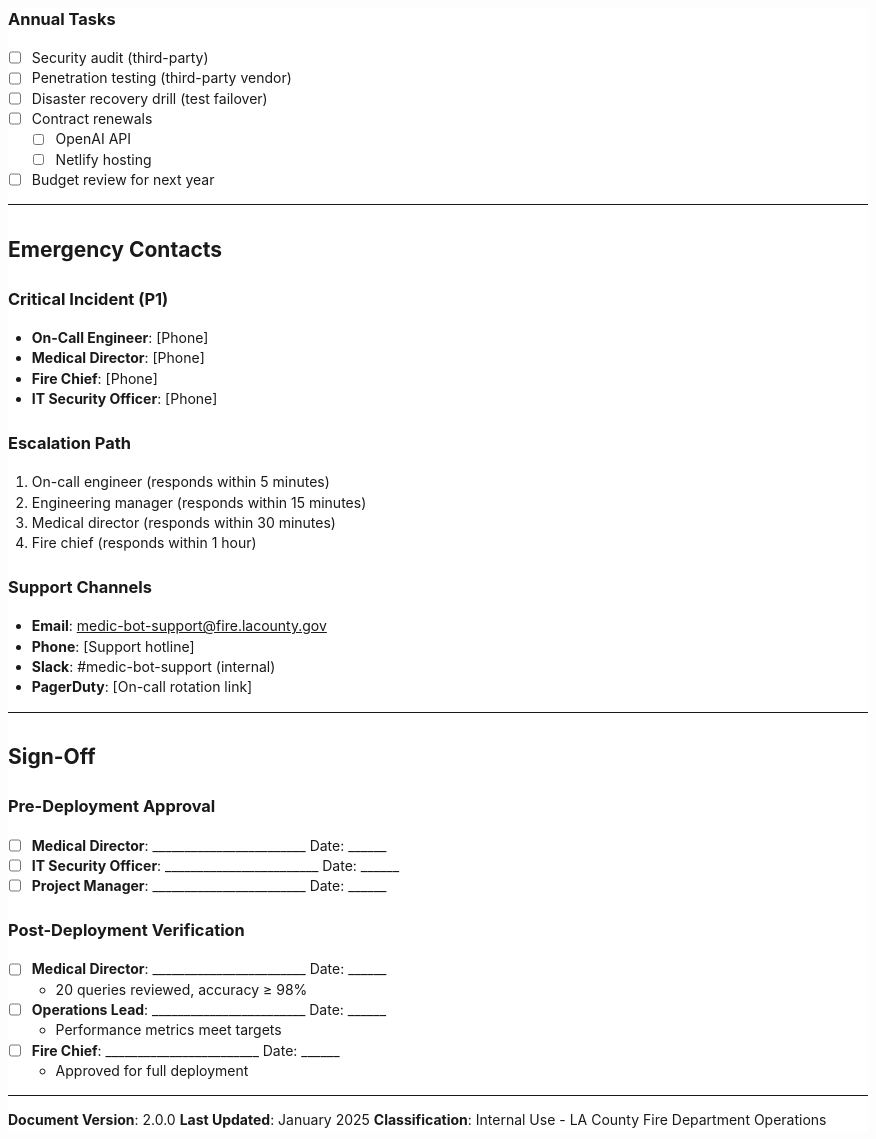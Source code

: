 ### Annual Tasks
- [ ] Security audit (third-party)
- [ ] Penetration testing (third-party vendor)
- [ ] Disaster recovery drill (test failover)
- [ ] Contract renewals
  - [ ] OpenAI API
  - [ ] Netlify hosting
- [ ] Budget review for next year

---

## Emergency Contacts

### Critical Incident (P1)
- **On-Call Engineer**: [Phone]
- **Medical Director**: [Phone]
- **Fire Chief**: [Phone]
- **IT Security Officer**: [Phone]

### Escalation Path
1. On-call engineer (responds within 5 minutes)
2. Engineering manager (responds within 15 minutes)
3. Medical director (responds within 30 minutes)
4. Fire chief (responds within 1 hour)

### Support Channels
- **Email**: medic-bot-support@fire.lacounty.gov
- **Phone**: [Support hotline]
- **Slack**: #medic-bot-support (internal)
- **PagerDuty**: [On-call rotation link]

---

## Sign-Off

### Pre-Deployment Approval
- [ ] **Medical Director**: ________________________ Date: ______
- [ ] **IT Security Officer**: ________________________ Date: ______
- [ ] **Project Manager**: ________________________ Date: ______

### Post-Deployment Verification
- [ ] **Medical Director**: ________________________ Date: ______
  - 20 queries reviewed, accuracy ≥ 98%
- [ ] **Operations Lead**: ________________________ Date: ______
  - Performance metrics meet targets
- [ ] **Fire Chief**: ________________________ Date: ______
  - Approved for full deployment

---

**Document Version**: 2.0.0
**Last Updated**: January 2025
**Classification**: Internal Use - LA County Fire Department Operations
